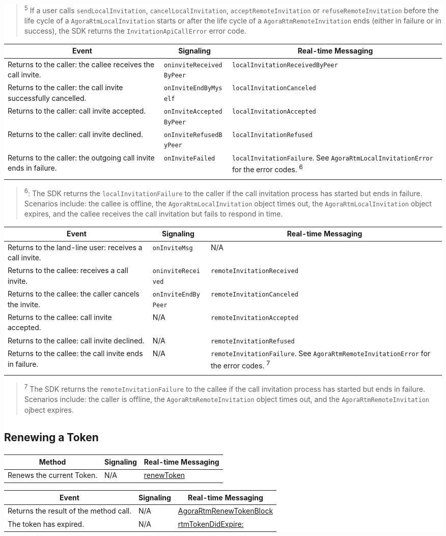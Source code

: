 > <sup>5</sup> If a user calls `sendLocalInvitation`, `cancelLocalInvitation`, `acceptRemoteInvitation` or `refuseRemoteInvitation` before the life cycle of a `AgoraRtmLocalInvitation` starts or after the life cycle of a `AgoraRtmRemoteInvitation` ends (either in failure or in success), the SDK returns the `InvitationApiCallError` error code. 



| Event                                                        | Signaling                | Real-time Messaging                                          |
| ------------------------------------------------------------ | ------------------------ | ------------------------------------------------------------ |
| Returns to the caller: the callee receives the call invite.  | `oninviteReceivedByPeer` | `localInvitationReceivedByPeer`                              |
| Returns to the caller: the call invite successfully cancelled. | `onInviteEndByMyself`    | `localInvitationCanceled`                                    |
| Returns to the caller: call invite accepted.                 | `onInviteAcceptedByPeer` | `localInvitationAccepted`                                    |
| Returns to the caller: call invite declined.                 | `onInviteRefusedByPeer`  | `localInvitationRefused`                                     |
| Returns to the caller: the outgoing call invite ends in failure. | `onInviteFailed`         | `localInvitationFailure`. See `AgoraRtmLocalInvitationError` for the error codes. <sup>6</sup> |
|                                                              |                          |                                                              |

> <sup>6</sup>: The SDK returns the `localInvitationFailure` to the caller if the call invitation process has started but ends in failure. Scenarios include: the callee is offline, the `AgoraRtmLocalInvitation` object times out, the `AgoraRtmLocalInvitation` object expires, and the callee receives the call invitation but fails to respond in time. 

| Event                                                   | Signaling           | Real-time Messaging                                          |
| ------------------------------------------------------- | ------------------- | ------------------------------------------------------------ |
| Returns to the land-line user: receives a call invite.  | `onInviteMsg`       | N/A                                                          |
| Returns to the callee: receives a call invite.          | `oninviteReceived`  | `remoteInvitationReceived`                                   |
| Returns to the callee: the caller cancels the invite.   | `onInviteEndByPeer` | `remoteInvitationCanceled`                                   |
| Returns to the callee: call invite accepted.            | N/A                 | `remoteInvitationAccepted`                                   |
| Returns to the callee: call invite declined.            | N/A                 | `remoteInvitationRefused`                                    |
| Returns to the callee: the call invite ends in failure. | N/A                 | `remoteInvitationFailure`. See `AgoraRtmRemoteInvitationError` for the error codes. <sup>7</sup> |
|                                                         |                     |                                                              |

> <sup>7</sup> The SDK returns the `remoteInvitationFailure` to the callee if the call invitation process has started but ends in failure. Scenarios include: the caller is offline, the `AgoraRtmRemoteInvitation` object times out, and the `AgoraRtmRemoteInvitation` ojbect expires. 

## Renewing a Token



| Method                    | Signaling | Real-time Messaging |
| ------------------------- | --------- | ------------------- |
| Renews the current Token. | N/A       | [renewToken](https://docs.agora.io/en/Real-time-Messaging/API%20Reference/RTM_oc/Classes/AgoraRtmKit.html#//api/name/renewToken:completion:)         |



| Event                                  | Signaling | Real-time Messaging       |
| -------------------------------------- | --------- | ------------------------- |
| Returns the result of the method call. | N/A       | [AgoraRtmRenewTokenBlock](https://docs.agora.io/en/Real-time-Messaging/API%20Reference/RTM_oc/Blocks/AgoraRtmRenewTokenBlock.html) |
| The token has expired.                 | N/A       | [rtmTokenDidExpire:](https://docs.agora.io/en/Real-time-Messaging/API%20Reference/RTM_oc/Protocols/AgoraRtmDelegate.html#//api/name/rtmKitTokenDidExpire:)      |

